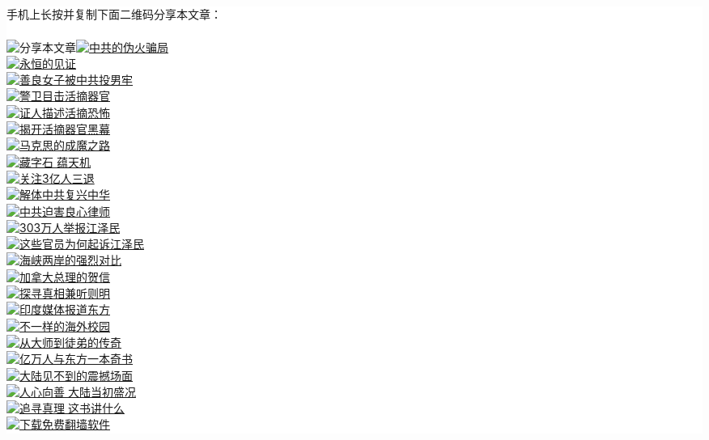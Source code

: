 ####
手机上长按并复制下面二维码分享本文章：<br><br><img src="http://d1p1.ip.zn2.us/v.php?action=qrcode&url=https://github.com/ssuoew2898/djy/blob/master/gb/19/11/14/n11656422.md%231" title="分享本文章"></td><td VALIGN=TOP><a href="https://github.com/ssuoew2898/djy/blob/master/gb/16/1/21/n4622075.md?dfh#1" target="_blank"><img src="https://gitlab.com/szzdlab/djy/raw/master/gb/300/wei-f1.jpg" title="中共的伪火骗局"  alt="中共的伪火骗局"></a><br><a href="https://github.com/ssuoew2898/www/blob/master/README.md?dfh#9" target="_blank"><img src="https://gitlab.com/szzdlab/djy/raw/master/gb/300/yong-h.jpg" title="永恒的见证"  alt="永恒的见证"></a><br><a href="https://github.com/ssuoew2898/djy/blob/master/gb/13/9/29/n3974789.md?dfh#1" target="_blank"><img src="https://gitlab.com/szzdlab/djy/raw/master/gb/300/shang-lnz.jpg" title="善良女子被中共投男牢"  alt="善良女子被中共投男牢"></a><br><a href="https://github.com/ssuoew2898/djy/blob/master/gb/16/3/16/n4663449.md?dfh#1" target="_blank"><img src="https://gitlab.com/szzdlab/djy/raw/master/gb/300/huo-z3.jpg" title="警卫目击活摘器官"  alt="警卫目击活摘器官"></a><br><a href="https://github.com/ssuoew2898/djy/blob/master/gb/16/8/7/n8177641.md?dfh#1" target="_blank"><img src="https://gitlab.com/szzdlab/djy/raw/master/gb/300/huo-z4.jpg" title="证人描述活摘恐怖"  alt="证人描述活摘恐怖"></a><br><a href="https://github.com/ssuoew2898/djy/blob/master/gb/10/4/19/n2881569.md?dfh#1" target="_blank"><img src="https://gitlab.com/szzdlab/djy/raw/master/gb/300/huo-z1.jpg" title="揭开活摘器官黑幕"  alt="揭开活摘器官黑幕"></a><br><a href="https://github.com/ssuoew2898/djy/blob/master/gb/10/11/7/n3077476.md?dfh#1" target="_blank"><img src="https://gitlab.com/szzdlab/djy/raw/master/gb/300/ma-ks.jpg" title="马克思的成魔之路"  alt="马克思的成魔之路"></a><br><a href="https://github.com/ssuoew2898/djy/blob/master/gb/14/6/9/n4173977.md?dfh#1" target="_blank"><img src="https://gitlab.com/szzdlab/djy/raw/master/gb/300/chang-zs.jpg" title="藏字石 蕴天机"  alt="藏字石 蕴天机"></a><br><a href="https://github.com/ssuoew2898/djy/blob/master/gb/18/5/10/n10381511.md?dfh#1" target="_blank"><img src="https://gitlab.com/szzdlab/djy/raw/master/gb/300/st1.jpg" title="关注3亿人三退"  alt="关注3亿人三退"></a><br><a href="https://github.com/ssuoew2898/djy/blob/master/gb/18/3/21/n10237682.md?dfh#1" target="_blank"><img src="https://gitlab.com/szzdlab/djy/raw/master/gb/300/jie-t.jpg" title="解体中共复兴中华"  alt="解体中共复兴中华"></a><br><a href="https://github.com/ssuoew2898/djy/blob/master/gb/9/2/9/n2422991.md?dfh#1" target="_blank"><img src="https://gitlab.com/szzdlab/djy/raw/master/gb/300/gao-zs.jpg" title="中共迫害良心律师"  alt="中共迫害良心律师"></a><br><a href="https://github.com/ssuoew2898/djy/blob/master/gb/18/12/9/n10900044.md?dfh#1" target="_blank"><img src="https://gitlab.com/szzdlab/djy/raw/master/gb/300/sj1.jpg" title="303万人举报江泽民"  alt="303万人举报江泽民"></a><br><a href="https://github.com/ssuoew2898/djy/blob/master/gb/18/8/28/n10672014.md?dfh#1" target="_blank"><img src="https://gitlab.com/szzdlab/djy/raw/master/gb/300/sj2.jpg" title="这些官员为何起诉江泽民"  alt="这些官员为何起诉江泽民"></a><br><a href="https://github.com/ssuoew2898/djy/blob/master/gb/8/12/18/n2367165.md?dfh#1" target="_blank"><img src="https://gitlab.com/szzdlab/djy/raw/master/gb/300/liangan.jpg" title="海峡两岸的强烈对比"  alt="海峡两岸的强烈对比"></a><br><a href="https://github.com/ssuoew2898/djy/blob/master/gb/15/5/5/n4427238.md?dfh#1" target="_blank"><img src="https://gitlab.com/szzdlab/djy/raw/master/gb/300/jia-ndzl.jpg" title="加拿大总理的贺信"  alt="加拿大总理的贺信"></a><br><a href="https://github.com/ssuoew2898/djy/blob/master/gb/11/6/17/n3289382.md?dfh#1" target="_blank"><img src="https://gitlab.com/szzdlab/djy/raw/master/gb/300/xiao-wd.jpg" title="探寻真相兼听则明"  alt="探寻真相兼听则明"></a><br>
<a href="https://github.com/ssuoew2898/djy/blob/master/gb/18/10/27/n10812623.md?dfh#1" target="_blank"><img src="https://gitlab.com/szzdlab/djy/raw/master/gb/300/yindu.jpg" title="印度媒体报道东方"  alt="印度媒体报道东方"></a><br><a href="https://github.com/ssuoew2898/djy/blob/master/gb/18/6/9/n10469652.md?dfh#1" target="_blank"><img src="https://gitlab.com/szzdlab/djy/raw/master/gb/300/xie-j.jpg" title="不一样的海外校园"  alt="不一样的海外校园"></a><br><a href="https://github.com/ssuoew2898/djy/blob/master/gb/7/4/5/n1669415.md?dfh#1" target="_blank"><img src="https://gitlab.com/szzdlab/djy/raw/master/gb/300/li-up.jpg" title="从大师到徒弟的传奇"  alt="从大师到徒弟的传奇"></a><br><a href="https://github.com/ssuoew2898/djy/blob/master/gb/17/5/26/n9191512.md?dfh#1" target="_blank"><img src="https://gitlab.com/szzdlab/djy/raw/master/gb/300/zfl2.jpg" title="亿万人与东方一本奇书"  alt="亿万人与东方一本奇书"></a><br><a href="https://github.com/ssuoew2898/djy/blob/master/gb/13/11/27/n4020290.md?dfh#1" target="_blank"><img src="https://gitlab.com/szzdlab/djy/raw/master/gb/300/zhen-h.jpg" title="大陆见不到的震撼场面"  alt="大陆见不到的震撼场面"></a><br><a href="https://github.com/ssuoew2898/djy/blob/master/gb/15/7/17/n4482910.md?dfh#1" target="_blank"><img src="https://gitlab.com/szzdlab/djy/raw/master/gb/300/dalu-sk.jpg" title="人心向善 大陆当初盛况"  alt="人心向善 大陆当初盛况"></a><br><a href="https://github.com/ssuoew2898/djy/blob/master/gb/9/10/15/n2689419.md?dfh#1" target="_blank"><img src="https://gitlab.com/szzdlab/djy/raw/master/gb/300/zfl1.jpg" title="追寻真理 这书讲什么"  alt="追寻真理 这书讲什么"></a><br><a href="https://github.com/ssuoew2898/www/blob/master/README.md?dfh#1" target="_blank"><img src="https://gitlab.com/szzdlab/djy/raw/master/gb/300/fq1.jpg" title="下载免费翻墙软件"  alt="下载免费翻墙软件"></a><br></td></tr></table>
